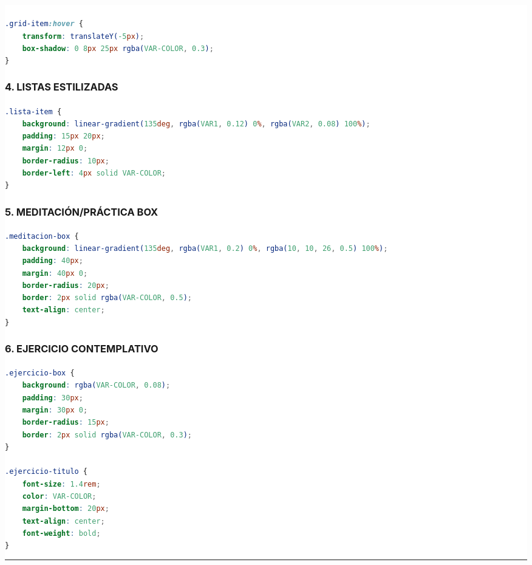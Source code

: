 ```css

.grid-item:hover {
    transform: translateY(-5px);
    box-shadow: 0 8px 25px rgba(VAR-COLOR, 0.3);
}
```

### 4. LISTAS ESTILIZADAS

```css
.lista-item {
    background: linear-gradient(135deg, rgba(VAR1, 0.12) 0%, rgba(VAR2, 0.08) 100%);
    padding: 15px 20px;
    margin: 12px 0;
    border-radius: 10px;
    border-left: 4px solid VAR-COLOR;
}
```

### 5. MEDITACIÓN/PRÁCTICA BOX

```css
.meditacion-box {
    background: linear-gradient(135deg, rgba(VAR1, 0.2) 0%, rgba(10, 10, 26, 0.5) 100%);
    padding: 40px;
    margin: 40px 0;
    border-radius: 20px;
    border: 2px solid rgba(VAR-COLOR, 0.5);
    text-align: center;
}
```

### 6. EJERCICIO CONTEMPLATIVO

```css
.ejercicio-box {
    background: rgba(VAR-COLOR, 0.08);
    padding: 30px;
    margin: 30px 0;
    border-radius: 15px;
    border: 2px solid rgba(VAR-COLOR, 0.3);
}

.ejercicio-titulo {
    font-size: 1.4rem;
    color: VAR-COLOR;
    margin-bottom: 20px;
    text-align: center;
    font-weight: bold;
}
```

-----
